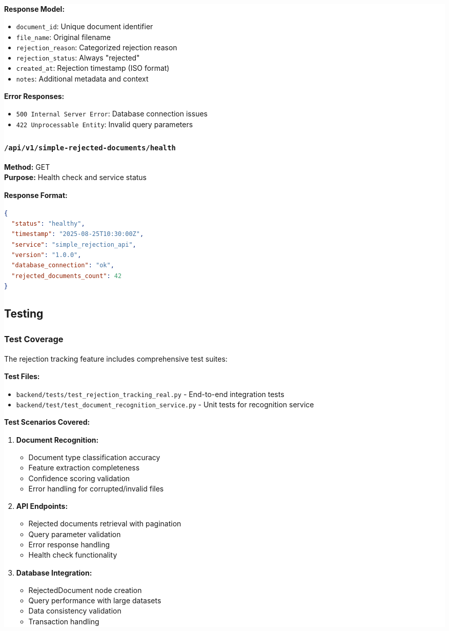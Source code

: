 **Response Model:**
- `document_id`: Unique document identifier
- `file_name`: Original filename
- `rejection_reason`: Categorized rejection reason
- `rejection_status`: Always "rejected"
- `created_at`: Rejection timestamp (ISO format)
- `notes`: Additional metadata and context

**Error Responses:**
- `500 Internal Server Error`: Database connection issues
- `422 Unprocessable Entity`: Invalid query parameters

### `/api/v1/simple-rejected-documents/health`

**Method:** GET  
**Purpose:** Health check and service status

**Response Format:**
```json
{
  "status": "healthy",
  "timestamp": "2025-08-25T10:30:00Z",
  "service": "simple_rejection_api",
  "version": "1.0.0",
  "database_connection": "ok",
  "rejected_documents_count": 42
}
```

## Testing

### Test Coverage

The rejection tracking feature includes comprehensive test suites:

**Test Files:**
- `backend/tests/test_rejection_tracking_real.py` - End-to-end integration tests
- `backend/test/test_document_recognition_service.py` - Unit tests for recognition service

**Test Scenarios Covered:**

1. **Document Recognition:**
   - Document type classification accuracy
   - Feature extraction completeness
   - Confidence scoring validation
   - Error handling for corrupted/invalid files

2. **API Endpoints:**
   - Rejected documents retrieval with pagination
   - Query parameter validation
   - Error response handling
   - Health check functionality

3. **Database Integration:**
   - RejectedDocument node creation
   - Query performance with large datasets
   - Data consistency validation
   - Transaction handling

